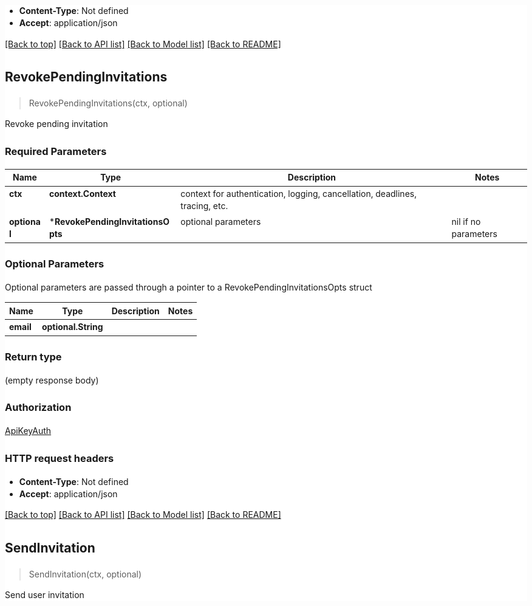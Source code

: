 - **Content-Type**: Not defined
- **Accept**: application/json

[[Back to top]](#) [[Back to API list]](../README.md#documentation-for-api-endpoints)
[[Back to Model list]](../README.md#documentation-for-models)
[[Back to README]](../README.md)


## RevokePendingInvitations

> RevokePendingInvitations(ctx, optional)

Revoke pending invitation

### Required Parameters


Name | Type | Description  | Notes
------------- | ------------- | ------------- | -------------
**ctx** | **context.Context** | context for authentication, logging, cancellation, deadlines, tracing, etc.
 **optional** | ***RevokePendingInvitationsOpts** | optional parameters | nil if no parameters

### Optional Parameters

Optional parameters are passed through a pointer to a RevokePendingInvitationsOpts struct


Name | Type | Description  | Notes
------------- | ------------- | ------------- | -------------
 **email** | **optional.String**|  | 

### Return type

 (empty response body)

### Authorization

[ApiKeyAuth](../README.md#ApiKeyAuth)

### HTTP request headers

- **Content-Type**: Not defined
- **Accept**: application/json

[[Back to top]](#) [[Back to API list]](../README.md#documentation-for-api-endpoints)
[[Back to Model list]](../README.md#documentation-for-models)
[[Back to README]](../README.md)


## SendInvitation

> SendInvitation(ctx, optional)

Send user invitation
